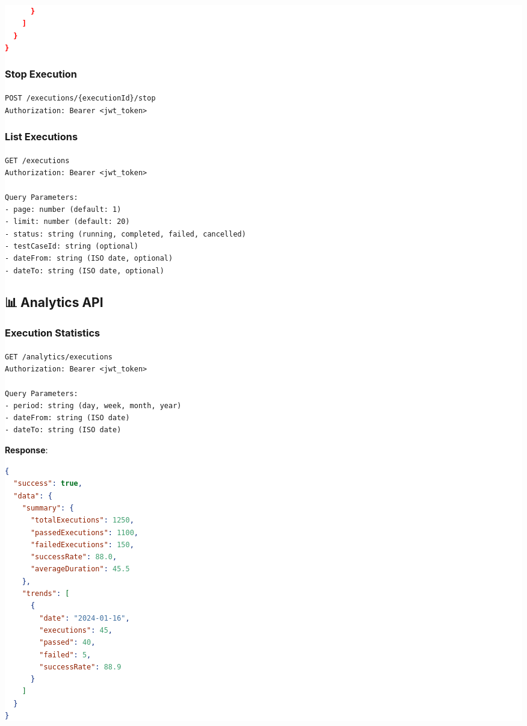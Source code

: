 ```json
      }
    ]
  }
}
```

### Stop Execution
```http
POST /executions/{executionId}/stop
Authorization: Bearer <jwt_token>
```

### List Executions
```http
GET /executions
Authorization: Bearer <jwt_token>

Query Parameters:
- page: number (default: 1)
- limit: number (default: 20)
- status: string (running, completed, failed, cancelled)
- testCaseId: string (optional)
- dateFrom: string (ISO date, optional)
- dateTo: string (ISO date, optional)
```

## 📊 Analytics API

### Execution Statistics
```http
GET /analytics/executions
Authorization: Bearer <jwt_token>

Query Parameters:
- period: string (day, week, month, year)
- dateFrom: string (ISO date)
- dateTo: string (ISO date)
```

**Response**:
```json
{
  "success": true,
  "data": {
    "summary": {
      "totalExecutions": 1250,
      "passedExecutions": 1100,
      "failedExecutions": 150,
      "successRate": 88.0,
      "averageDuration": 45.5
    },
    "trends": [
      {
        "date": "2024-01-16",
        "executions": 45,
        "passed": 40,
        "failed": 5,
        "successRate": 88.9
      }
    ]
  }
}
```
